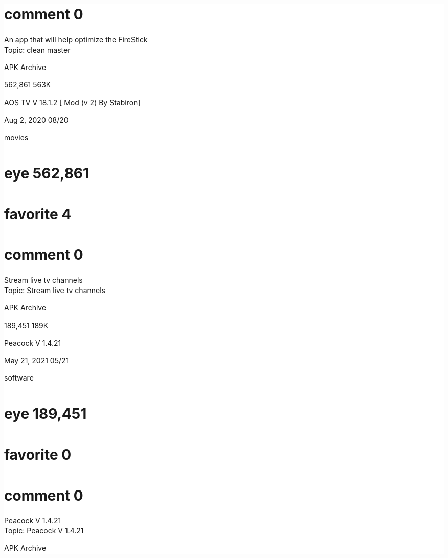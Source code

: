 <span class="iconochive-comment" aria-hidden="true"></span><span class="sr-only">comment</span> 0
=================================================================================================

An app that will help optimize the FireStick  
Topic: clean master  

<a href="/details/apkarchive" class="stealth"></a>

APK Archive

562,861 563K

[](/details/aos-tv-v-18.1.2-mod-v-2-by-stabiron_20200802 "AOS TV V 18.1.2 [ Mod (v 2) By Stabiron]")

AOS TV V 18.1.2 \[ Mod (v 2) By Stabiron\]

Aug 2, 2020 08/20

<span class="iconochive-movies" aria-hidden="true"></span><span class="sr-only">movies</span>

<span class="iconochive-eye" aria-hidden="true"></span><span class="sr-only">eye</span> 562,861
===============================================================================================

<span class="iconochive-favorite" aria-hidden="true"></span><span class="sr-only">favorite</span> 4
===================================================================================================

<span class="iconochive-comment" aria-hidden="true"></span><span class="sr-only">comment</span> 0
=================================================================================================

Stream live tv channels  
Topic: Stream live tv channels  

<a href="/details/apkarchive" class="stealth"></a>

APK Archive

189,451 189K

[](/details/peacock-v-1.4.21_202105 "Peacock V 1.4.21")

Peacock V 1.4.21

May 21, 2021 05/21

<span class="iconochive-software" aria-hidden="true"></span><span class="sr-only">software</span>

<span class="iconochive-eye" aria-hidden="true"></span><span class="sr-only">eye</span> 189,451
===============================================================================================

<span class="iconochive-favorite" aria-hidden="true"></span><span class="sr-only">favorite</span> 0
===================================================================================================

<span class="iconochive-comment" aria-hidden="true"></span><span class="sr-only">comment</span> 0
=================================================================================================

Peacock V 1.4.21  
Topic: Peacock V 1.4.21  

<a href="/details/apkarchive" class="stealth"></a>

APK Archive
